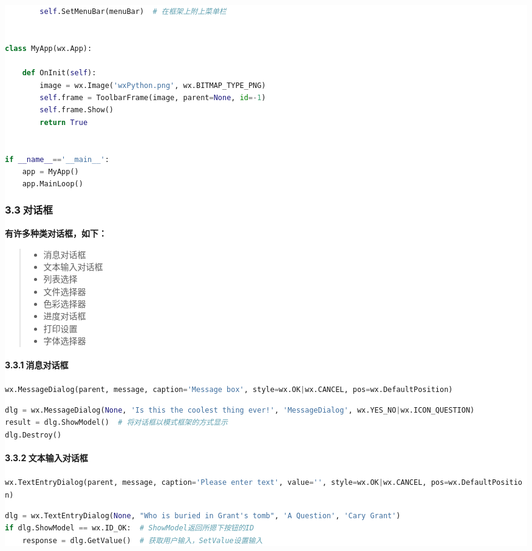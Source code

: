 ```python
        self.SetMenuBar(menuBar)  # 在框架上附上菜单栏
        
        
class MyApp(wx.App):
    
    def OnInit(self):
        image = wx.Image('wxPython.png', wx.BITMAP_TYPE_PNG)
        self.frame = ToolbarFrame(image, parent=None, id=-1)
        self.frame.Show()
        return True

    
if __name__=='__main__':
    app = MyApp()
    app.MainLoop()
```

### 3.3 对话框
**有许多种类对话框，如下：**
> - 消息对话框
> - 文本输入对话框
> - 列表选择
> - 文件选择器
> - 色彩选择器
> - 进度对话框
> - 打印设置
> - 字体选择器

#### 3.3.1 消息对话框


```python
wx.MessageDialog(parent, message, caption='Message box', style=wx.OK|wx.CANCEL, pos=wx.DefaultPosition)
```


```python
dlg = wx.MessageDialog(None, 'Is this the coolest thing ever!', 'MessageDialog', wx.YES_NO|wx.ICON_QUESTION)
result = dlg.ShowModel()  # 将对话框以模式框架的方式显示
dlg.Destroy()
```

#### 3.3.2 文本输入对话框


```python
wx.TextEntryDialog(parent, message, caption='Please enter text', value='', style=wx.OK|wx.CANCEL, pos=wx.DefaultPosition)
```


```python
dlg = wx.TextEntryDialog(None, "Who is buried in Grant's tomb", 'A Question', 'Cary Grant')
if dlg.ShowModel == wx.ID_OK:  # ShowModel返回所摁下按钮的ID
    response = dlg.GetValue()  # 获取用户输入，SetValue设置输入
```
